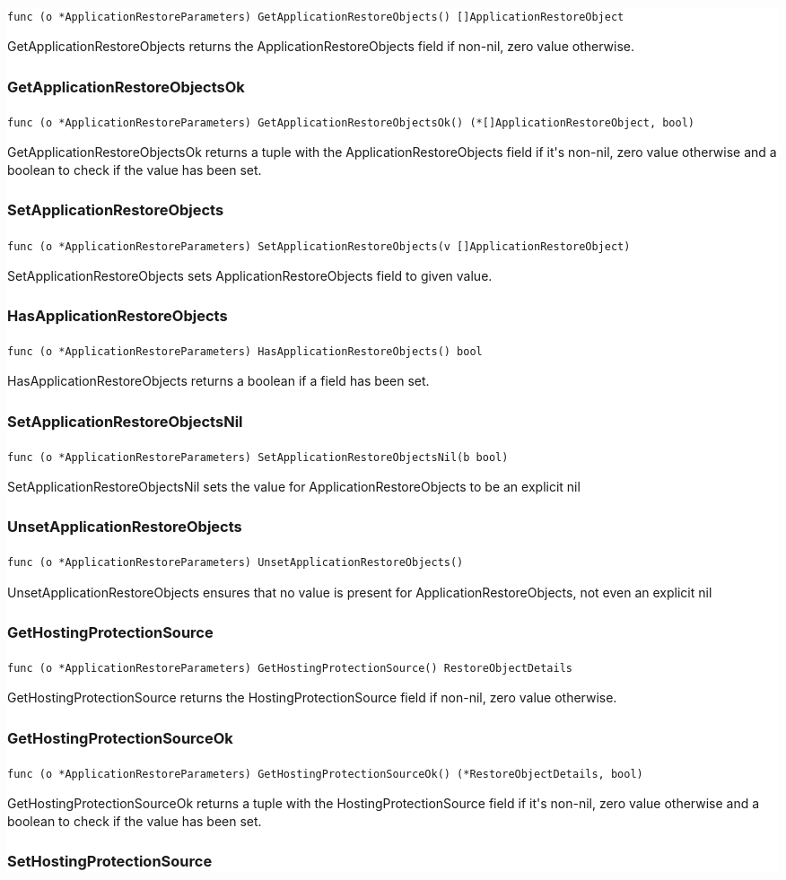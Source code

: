 `func (o *ApplicationRestoreParameters) GetApplicationRestoreObjects() []ApplicationRestoreObject`

GetApplicationRestoreObjects returns the ApplicationRestoreObjects field if non-nil, zero value otherwise.

### GetApplicationRestoreObjectsOk

`func (o *ApplicationRestoreParameters) GetApplicationRestoreObjectsOk() (*[]ApplicationRestoreObject, bool)`

GetApplicationRestoreObjectsOk returns a tuple with the ApplicationRestoreObjects field if it's non-nil, zero value otherwise
and a boolean to check if the value has been set.

### SetApplicationRestoreObjects

`func (o *ApplicationRestoreParameters) SetApplicationRestoreObjects(v []ApplicationRestoreObject)`

SetApplicationRestoreObjects sets ApplicationRestoreObjects field to given value.

### HasApplicationRestoreObjects

`func (o *ApplicationRestoreParameters) HasApplicationRestoreObjects() bool`

HasApplicationRestoreObjects returns a boolean if a field has been set.

### SetApplicationRestoreObjectsNil

`func (o *ApplicationRestoreParameters) SetApplicationRestoreObjectsNil(b bool)`

 SetApplicationRestoreObjectsNil sets the value for ApplicationRestoreObjects to be an explicit nil

### UnsetApplicationRestoreObjects
`func (o *ApplicationRestoreParameters) UnsetApplicationRestoreObjects()`

UnsetApplicationRestoreObjects ensures that no value is present for ApplicationRestoreObjects, not even an explicit nil
### GetHostingProtectionSource

`func (o *ApplicationRestoreParameters) GetHostingProtectionSource() RestoreObjectDetails`

GetHostingProtectionSource returns the HostingProtectionSource field if non-nil, zero value otherwise.

### GetHostingProtectionSourceOk

`func (o *ApplicationRestoreParameters) GetHostingProtectionSourceOk() (*RestoreObjectDetails, bool)`

GetHostingProtectionSourceOk returns a tuple with the HostingProtectionSource field if it's non-nil, zero value otherwise
and a boolean to check if the value has been set.

### SetHostingProtectionSource
